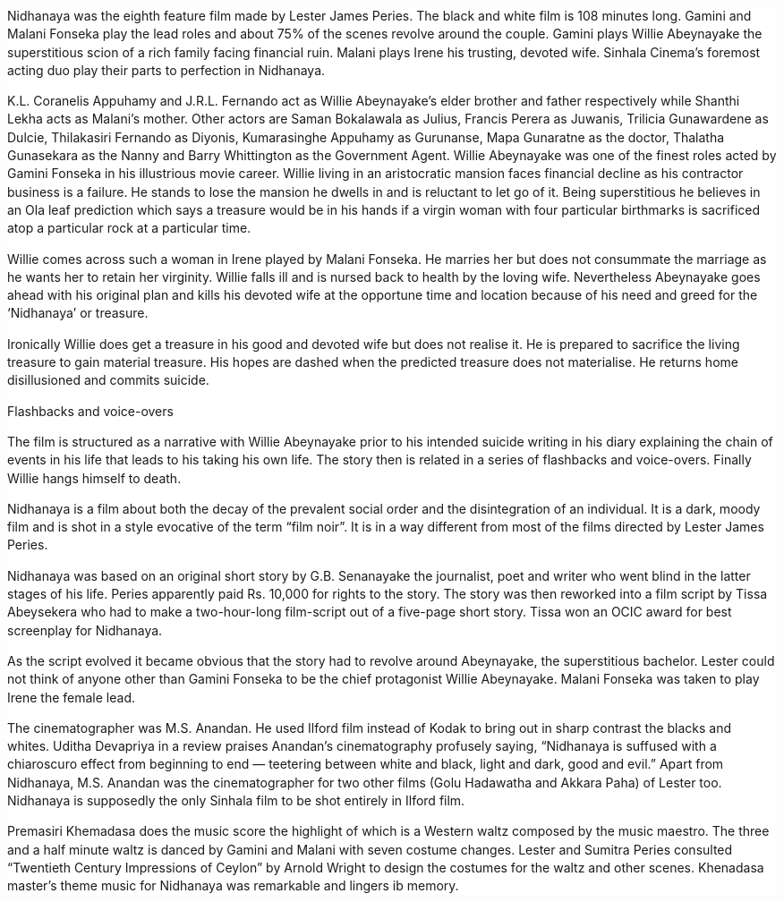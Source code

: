 Nidhanaya was the eighth feature film made by Lester James Peries. The black and white film is 108 minutes long. Gamini and Malani Fonseka play the lead roles and about 75% of the scenes revolve around the couple. Gamini plays Willie Abeynayake the superstitious scion of a rich family facing financial ruin. Malani plays Irene his trusting, devoted wife. Sinhala Cinema’s foremost acting duo play their parts to perfection in Nidhanaya.

K.L. Coranelis Appuhamy and J.R.L. Fernando act as Willie Abeynayake’s elder brother and father respectively while Shanthi Lekha acts as Malani’s mother. Other actors are Saman Bokalawala as Julius, Francis Perera as Juwanis, Trilicia Gunawardene as Dulcie, Thilakasiri Fernando as Diyonis, Kumarasinghe Appuhamy as Gurunanse, Mapa Gunaratne as the doctor, Thalatha Gunasekara as the Nanny and Barry Whittington as the Government Agent. Willie Abeynayake was one of the finest roles acted by Gamini Fonseka in his illustrious movie career. Willie living in an aristocratic mansion faces financial decline as his contractor business is a failure. He stands to lose the mansion he dwells in and is reluctant to let go of it. Being superstitious he believes in an Ola leaf prediction which says a treasure would be in his hands if a virgin woman with four particular birthmarks is sacrificed atop a particular rock at a particular time.

Willie comes across such a woman in Irene played by Malani Fonseka. He marries her but does not consummate the marriage as he wants her to retain her virginity. Willie falls ill and is nursed back to health by the loving wife. Nevertheless Abeynayake goes ahead with his original plan and kills his devoted wife at the opportune time and location because of his need and greed for the ‘Nidhanaya’ or treasure.

Ironically Willie does get a treasure in his good and devoted wife but does not realise it. He is prepared to sacrifice the living treasure to gain material treasure. His hopes are dashed when the predicted treasure does not materialise. He returns home disillusioned and commits suicide.

Flashbacks and voice-overs

The film is structured as a narrative with Willie Abeynayake prior to his intended suicide writing in his diary explaining the chain of events in his life that leads to his taking his own life. The story then is related in a series of flashbacks and voice-overs. Finally Willie hangs himself to death.

Nidhanaya is a film about both the decay of the prevalent social order and the disintegration of an individual. It is a dark, moody film and is shot in a style evocative of the term “film noir”. It is in a way different from most of the films directed by Lester James Peries.

Nidhanaya was based on an original short story by G.B. Senanayake the journalist, poet and writer who went blind in the latter stages of his life. Peries apparently paid Rs. 10,000 for rights to the story. The story was then reworked into a film script by Tissa Abeysekera who had to make a two-hour-long film-script out of a five-page short story. Tissa won an OCIC award for best screenplay for Nidhanaya.

As the script evolved it became obvious that the story had to revolve around Abeynayake, the superstitious bachelor. Lester could not think of anyone other than Gamini Fonseka to be the chief protagonist Willie Abeynayake. Malani Fonseka was taken to play Irene the female lead.

The cinematographer was M.S. Anandan. He used Ilford film instead of Kodak to bring out in sharp contrast the blacks and whites. Uditha Devapriya in a review praises Anandan’s cinematography profusely saying, “Nidhanaya is suffused with a chiaroscuro effect from beginning to end — teetering between white and black, light and dark, good and evil.” Apart from Nidhanaya, M.S. Anandan was the cinematographer for two other films (Golu Hadawatha and Akkara Paha) of Lester too. Nidhanaya is supposedly the only Sinhala film to be shot entirely in Ilford film.

Premasiri Khemadasa does the music score the highlight of which is a Western waltz composed by the music maestro. The three and a half minute waltz is danced by Gamini and Malani with seven costume changes. Lester and Sumitra Peries consulted “Twentieth Century Impressions of Ceylon” by Arnold Wright to design the costumes for the waltz and other scenes. Khenadasa master’s theme music for Nidhanaya was remarkable and lingers ib memory.
